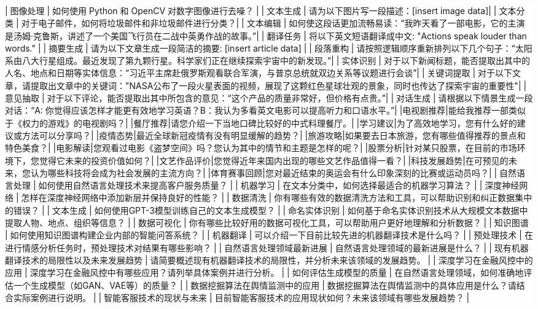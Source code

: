 | 图像处理 | 如何使用 Python 和 OpenCV 对数字图像进行去噪？ |
| 文本生成 | 请为以下图片写一段描述：[insert image data]|
| 文本分类 | 对于电子邮件，如何将垃圾邮件和非垃圾邮件进行分类？|
| 文本编辑 | 如何使这段话更加流畅易读：“我昨天看了一部电影，它的主演是汤姆·克鲁斯，讲述了一个美国飞行员在二战中英勇作战的故事。”|
| 翻译任务 | 将以下英文短语翻译成中文: "Actions speak louder than words." |
| 摘要生成 | 请为以下文章生成一段简洁的摘要: [insert article data] |
| 段落重构 | 请按照逻辑顺序重新排列以下几个句子：“太阳系由八大行星组成。最近发现了第九颗行星。科学家们正在继续探索宇宙中的新发现。”|
| 实体识别 | 对于以下新闻标题，能否提取出其中的人名、地点和日期等实体信息：“习近平主席赴俄罗斯观看联合军演，与普京总统就双边关系等议题进行会谈”|
| 关键词提取 | 对于以下文章，请提取出文章中的关键词："NASA公布了一段火星表面的视频，展现了这颗红色星球壮观的景象，同时也传达了探索宇宙的重要性"|
| 意见抽取 | 对于以下评论，能否提取出其中所包含的意见：“这个产品的质量非常好，但价格有点贵。”|
| 对话生成 | 请根据以下情景生成一段对话：“A: 你觉得应该怎样才能更有效地学习英语？B：我认为多看英文电影可以提高听力和口语水平。”|
|电视剧推荐|能给我推荐一部类似于《权力的游戏》的电视剧吗？|
|餐厅推荐|请您介绍一下当地口碑比较好的中式料理餐厅。|
|学习建议|为了高效地学习，您有什么好的建议或方法可以分享吗？|
|疫情态势|最近全球新冠疫情有没有明显缓解的趋势？|
|旅游攻略|如果要去日本旅游，您有哪些值得推荐的景点和特色美食？|
|电影解读|您观看过电影《盗梦空间》吗？您认为其中的情节和主题是怎样的呢？|
|股票分析|针对某只股票，在目前的市场环境下，您觉得它未来的投资价值如何？|
|文艺作品评价|您觉得近年来国内出现的哪些文艺作品值得一看？|
|科技发展趋势|在可预见的未来，您认为哪些科技将会成为社会发展的主流方向？|
|体育赛事回顾|您对最近结束的奥运会有什么印象深刻的比赛或运动员吗？|
| 自然语言处理                          | 如何使用自然语言处理技术来提高客户服务质量？                                                                       |
| 机器学习                              | 在文本分类中，如何选择最适合的机器学习算法？                                                                        |
| 深度神经网络                          | 怎样在深度神经网络中添加新层并保持良好的性能？                                                                       |
| 数据清洗                              | 你有哪些有效的数据清洗方法和工具，可以帮助识别和纠正数据集中的错误？                                               |
| 文本生成                              | 如何使用GPT-3模型训练自己的文本生成模型？                                                                            |
| 命名实体识别                          | 如何基于命名实体识别技术从大规模文本数据中提取人物、地点、组织等信息？                                             |
| 数据可视化                            | 你有哪些比较好用的数据可视化工具，可以帮助用户更好地理解和分析数据？                                               |
| 知识图谱                              | 如何使用知识图谱构建企业内部的智能问答系统？                                                                          |
| 机器翻译                              | 可以介绍一下目前比较先进的机器翻译技术是什么吗？                                                                       |
| 预处理技术                            | 在进行情感分析任务时，预处理技术对结果有哪些影响？                                                                  |
| 自然语言处理领域最新进展                       | 自然语言处理领域的最新进展是什么？                                                                                                                                                                                      |
| 现有机器翻译技术的局限性以及未来发展趋势     | 请简要概述现有机器翻译技术的局限性，并分析未来该领域的发展趋势。                                                                                                                                                          |
| 深度学习在金融风控中的应用                   | 深度学习在金融风控中有哪些应用？请列举具体案例并进行分析。                                                                                                                                                                |
| 如何评估生成模型的质量                       | 在自然语言处理领域，如何准确地评估一个生成模型（如GAN、VAE等）的质量？                                                                                                                                               |
| 数据挖掘算法在舆情监测中的应用               | 数据挖掘算法在舆情监测中的具体应用是什么？请结合实际案例进行说明。                                                                                                                                                        |
| 智能客服技术的现状与未来                     | 目前智能客服技术的应用现状如何？未来该领域有哪些发展趋势？                                                                                                                                                                |